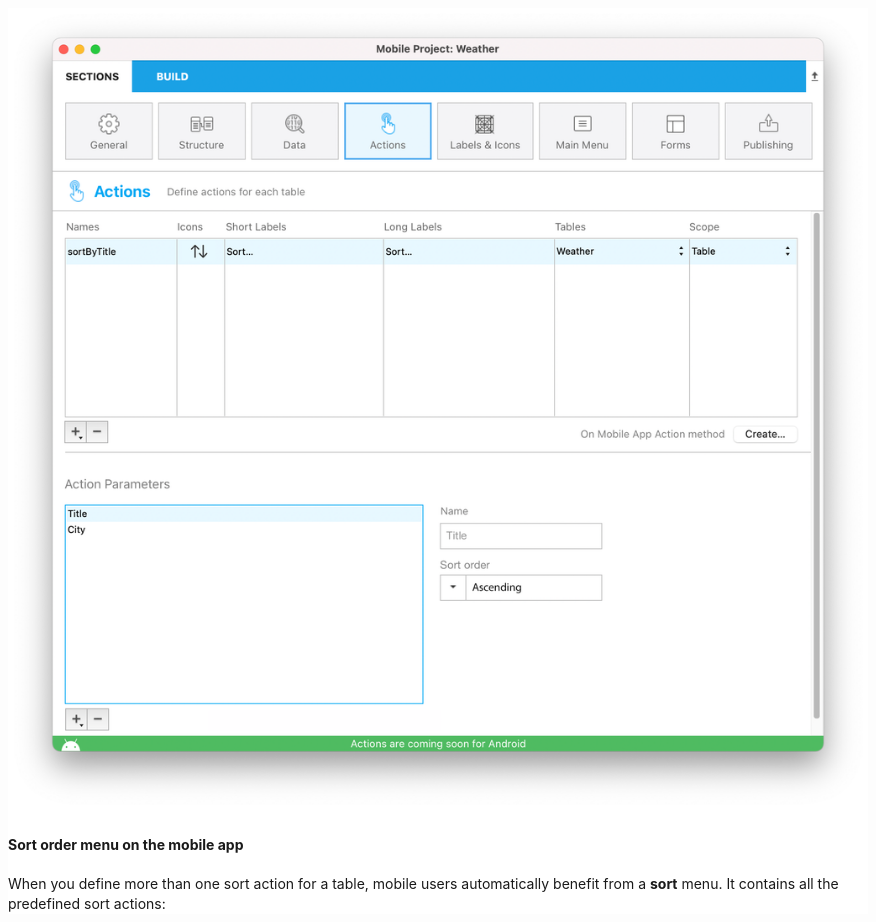 ![sort](img/ascending.png)


#### Sort order menu on the mobile app

When you define more than one sort action for a table, mobile users automatically benefit from a **sort** menu. It contains all the predefined sort actions:
